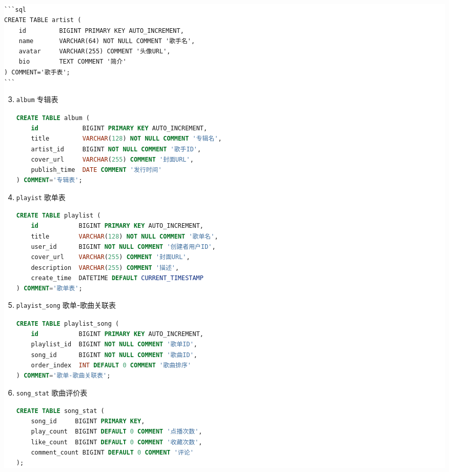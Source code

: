     ```sql
    CREATE TABLE artist (
        id         BIGINT PRIMARY KEY AUTO_INCREMENT,
        name       VARCHAR(64) NOT NULL COMMENT '歌手名',
        avatar     VARCHAR(255) COMMENT '头像URL',
        bio        TEXT COMMENT '简介'
    ) COMMENT='歌手表';
    ```
    
3. `album` 专辑表
    
    ```sql
    CREATE TABLE album (
        id            BIGINT PRIMARY KEY AUTO_INCREMENT,
        title         VARCHAR(128) NOT NULL COMMENT '专辑名',
        artist_id     BIGINT NOT NULL COMMENT '歌手ID',
        cover_url     VARCHAR(255) COMMENT '封面URL',
        publish_time  DATE COMMENT '发行时间'
    ) COMMENT='专辑表';
    ```
    
4. `playist` 歌单表
    
    ```sql
    CREATE TABLE playlist (
        id           BIGINT PRIMARY KEY AUTO_INCREMENT,
        title        VARCHAR(128) NOT NULL COMMENT '歌单名',
        user_id      BIGINT NOT NULL COMMENT '创建者用户ID',
        cover_url    VARCHAR(255) COMMENT '封面URL',
        description  VARCHAR(255) COMMENT '描述',
        create_time  DATETIME DEFAULT CURRENT_TIMESTAMP
    ) COMMENT='歌单表';
    ```
    
5. `playist_song` 歌单-歌曲关联表
    
    ```sql
    CREATE TABLE playlist_song (
        id           BIGINT PRIMARY KEY AUTO_INCREMENT,
        playlist_id  BIGINT NOT NULL COMMENT '歌单ID',
        song_id      BIGINT NOT NULL COMMENT '歌曲ID',
        order_index  INT DEFAULT 0 COMMENT '歌曲排序'
    ) COMMENT='歌单-歌曲关联表';
    ```
    
6. `song_stat` 歌曲评价表
    
    ```sql
    CREATE TABLE song_stat (
        song_id     BIGINT PRIMARY KEY,
        play_count  BIGINT DEFAULT 0 COMMENT '点播次数',
        like_count  BIGINT DEFAULT 0 COMMENT '收藏次数',
        comment_count BIGINT DEFAULT 0 COMMENT '评论'
    );
    ```
    